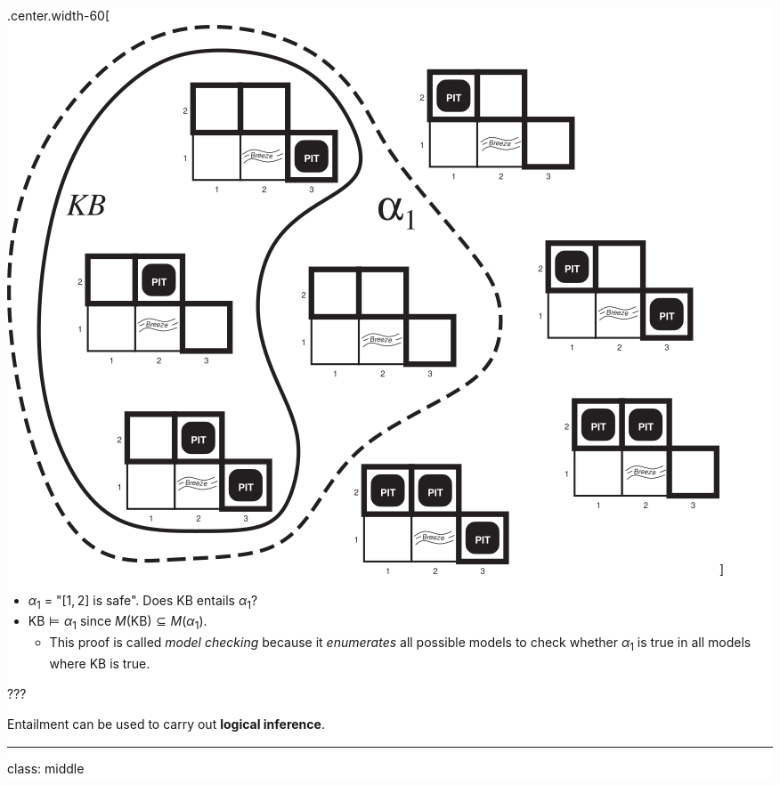 .center.width-60[![](figures/archives-lec-csp/wumpus-entailment.png)]

- $\alpha_1$ = "$[1,2]$ is safe". Does $\text{KB}$ entails $\alpha_1$?
- $\text{KB} \vDash \alpha_1$ since $M(\text{KB})  \subseteq M(\alpha_1)$.
    - This proof is called *model checking* because it *enumerates* all possible models to check whether $\alpha_1$ is true in all models where $\text{KB}$ is true.

???

Entailment can be used to carry out **logical inference**.

---

class: middle
